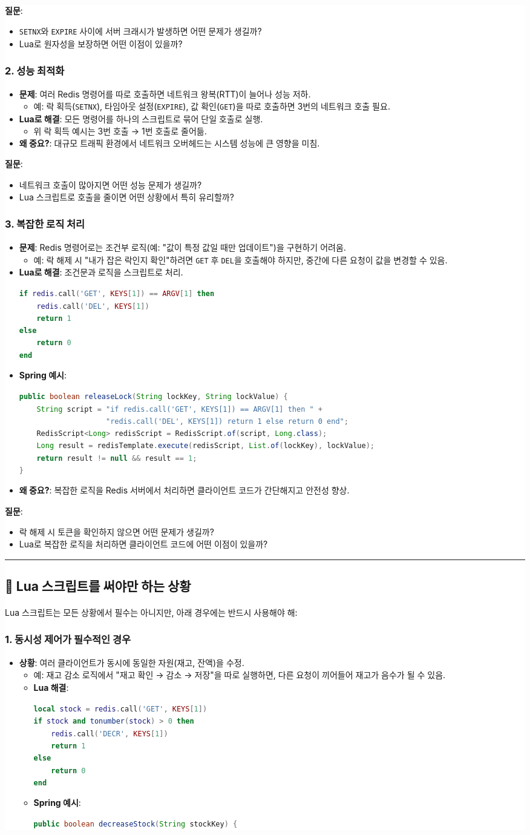 **질문**:
- `SETNX`와 `EXPIRE` 사이에 서버 크래시가 발생하면 어떤 문제가 생길까?
- Lua로 원자성을 보장하면 어떤 이점이 있을까?

### 2. 성능 최적화
- **문제**: 여러 Redis 명령어를 따로 호출하면 네트워크 왕복(RTT)이 늘어나 성능 저하.
  - 예: 락 획득(`SETNX`), 타임아웃 설정(`EXPIRE`), 값 확인(`GET`)을 따로 호출하면 3번의 네트워크 호출 필요.
- **Lua로 해결**: 모든 명령어를 하나의 스크립트로 묶어 단일 호출로 실행.
  - 위 락 획득 예시는 3번 호출 → 1번 호출로 줄어듦.
- **왜 중요?**: 대규모 트래픽 환경에서 네트워크 오버헤드는 시스템 성능에 큰 영향을 미침.

**질문**:
- 네트워크 호출이 많아지면 어떤 성능 문제가 생길까?
- Lua 스크립트로 호출을 줄이면 어떤 상황에서 특히 유리할까?

### 3. 복잡한 로직 처리
- **문제**: Redis 명령어로는 조건부 로직(예: "값이 특정 값일 때만 업데이트")을 구현하기 어려움.
  - 예: 락 해제 시 "내가 잡은 락인지 확인"하려면 `GET` 후 `DEL`을 호출해야 하지만, 중간에 다른 요청이 값을 변경할 수 있음.
- **Lua로 해결**: 조건문과 로직을 스크립트로 처리.
  ```lua
  if redis.call('GET', KEYS[1]) == ARGV[1] then
      redis.call('DEL', KEYS[1])
      return 1
  else
      return 0
  end
  ```
- **Spring 예시**:
  ```java
  public boolean releaseLock(String lockKey, String lockValue) {
      String script = "if redis.call('GET', KEYS[1]) == ARGV[1] then " +
                      "redis.call('DEL', KEYS[1]) return 1 else return 0 end";
      RedisScript<Long> redisScript = RedisScript.of(script, Long.class);
      Long result = redisTemplate.execute(redisScript, List.of(lockKey), lockValue);
      return result != null && result == 1;
  }
  ```
- **왜 중요?**: 복잡한 로직을 Redis 서버에서 처리하면 클라이언트 코드가 간단해지고 안전성 향상.

**질문**:
- 락 해제 시 토큰을 확인하지 않으면 어떤 문제가 생길까?
- Lua로 복잡한 로직을 처리하면 클라이언트 코드에 어떤 이점이 있을까?

---

## 🚨 Lua 스크립트를 써야만 하는 상황

Lua 스크립트는 모든 상황에서 필수는 아니지만, 아래 경우에는 반드시 사용해야 해:

### 1. 동시성 제어가 필수적인 경우
- **상황**: 여러 클라이언트가 동시에 동일한 자원(재고, 잔액)을 수정.
  - 예: 재고 감소 로직에서 "재고 확인 → 감소 → 저장"을 따로 실행하면, 다른 요청이 끼어들어 재고가 음수가 될 수 있음.
  - **Lua 해결**:
    ```lua
    local stock = redis.call('GET', KEYS[1])
    if stock and tonumber(stock) > 0 then
        redis.call('DECR', KEYS[1])
        return 1
    else
        return 0
    end
    ```
  - **Spring 예시**:
    ```java
    public boolean decreaseStock(String stockKey) {